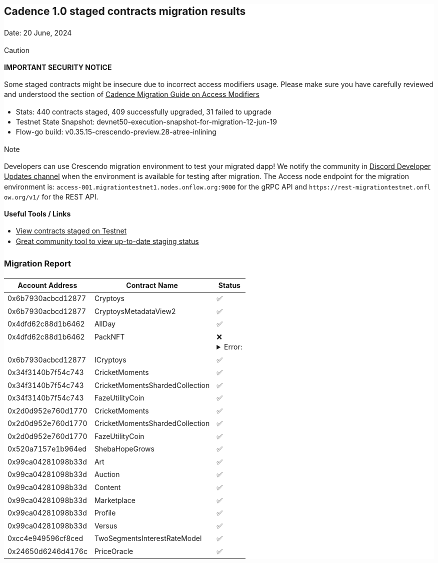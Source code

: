## Cadence 1.0 staged contracts migration results
Date: 20 June, 2024

> [!CAUTION] 
> **IMPORTANT SECURITY NOTICE**
>
> Some staged contracts might be insecure due to incorrect access modifiers usage.
> Please make sure you have carefully reviewed and understood the section of [Cadence Migration Guide on Access Modifiers](https://cadence-lang.org/docs/cadence-migration-guide/nft-guide#update-all-pub-access-modfiers)

* Stats: 440 contracts staged, 409 successfully upgraded, 31 failed to upgrade
* Testnet State Snapshot: devnet50-execution-snapshot-for-migration-12-jun-19
* Flow-go build: v0.35.15-crescendo-preview.28-atree-inlining

> [!NOTE]
> Developers can use Crescendo migration environment to test your migrated dapp! We notify the community in [Discord Developer Updates channel](https://discord.com/channels/613813861610684416/811693600403357706) when the environment is available for testing after migration. The Access node endpoint for the migration environment is: `access-001.migrationtestnet1.nodes.onflow.org:9000` for the gRPC API and `https://rest-migrationtestnet.onflow.org/v1/` for the REST API.

**Useful Tools / Links**
* [View contracts staged on Testnet](https://f.dnz.dev/0x2ceae959ed1a7e7a/)
* [Great community tool to view up-to-date staging status](https://staging.dnz.dev/)

### Migration Report 

|Account Address | Contract Name | Status |
| --- | --- | --- | 
| 0x6b7930acbcd12877 | Cryptoys | &#9989; | 
| 0x6b7930acbcd12877 | CryptoysMetadataView2 | &#9989; | 
| 0x4dfd62c88d1b6462 | AllDay | &#9989; | 
| 0x4dfd62c88d1b6462 | PackNFT | &#10060;<details><summary>Error:</summary></details> | 
| 0x6b7930acbcd12877 | ICryptoys | &#9989; | 
| 0x34f3140b7f54c743 | CricketMoments | &#9989; | 
| 0x34f3140b7f54c743 | CricketMomentsShardedCollection | &#9989; | 
| 0x34f3140b7f54c743 | FazeUtilityCoin | &#9989; | 
| 0x2d0d952e760d1770 | CricketMoments | &#9989; | 
| 0x2d0d952e760d1770 | CricketMomentsShardedCollection | &#9989; | 
| 0x2d0d952e760d1770 | FazeUtilityCoin | &#9989; | 
| 0x520a7157e1b964ed | ShebaHopeGrows | &#9989; | 
| 0x99ca04281098b33d | Art | &#9989; | 
| 0x99ca04281098b33d | Auction | &#9989; | 
| 0x99ca04281098b33d | Content | &#9989; | 
| 0x99ca04281098b33d | Marketplace | &#9989; | 
| 0x99ca04281098b33d | Profile | &#9989; | 
| 0x99ca04281098b33d | Versus | &#9989; | 
| 0xcc4e949596cf8ced | TwoSegmentsInterestRateModel | &#9989; | 
| 0x24650d6246d4176c | PriceOracle | &#9989; | 